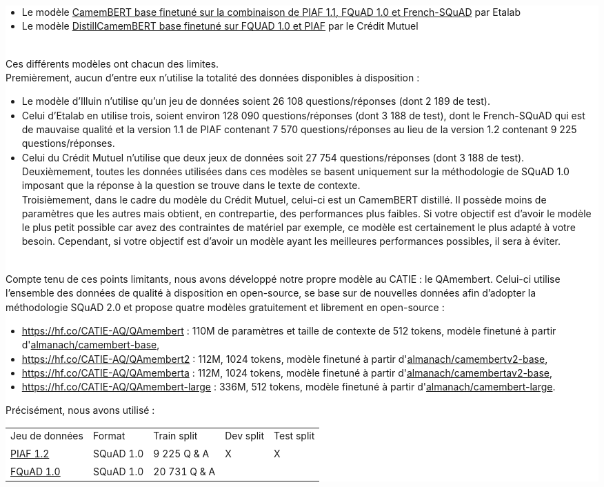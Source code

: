 -	Le modèle <a href="https://huggingface.co/etalab-ia/camembert-base-squadFR-fquad-piaf">CamemBERT base finetuné sur la combinaison de PIAF 1.1, FQuAD 1.0 et French-SQuAD</a> par Etalab<br> 
-	Le modèle <a href="https://huggingface.co/cmarkea/distilcamembert-base-qa">DistillCamemBERT base finetuné sur FQUAD 1.0 et PIAF</a> par le Crédit Mutuel<br><br>

Ces différents modèles ont chacun des limites. <br> 
Premièrement, aucun d’entre eux n’utilise la totalité des données disponibles à disposition : <br> 
-	Le modèle d’Illuin n’utilise qu’un jeu de données soient 26 108 questions/réponses (dont 2 189 de test). <br>
-	Celui d’Etalab en utilise trois, soient environ 128 090 questions/réponses (dont 3 188 de test), dont le French-SQuAD qui est de mauvaise qualité et la version 1.1 de PIAF contenant 7 570 questions/réponses au lieu de la version 1.2 contenant 9 225 questions/réponses. <br>
-	Celui du Crédit Mutuel n’utilise que deux jeux de données soit 27 754 questions/réponses (dont 3 188 de test). <br>
Deuxièmement, toutes les données utilisées dans ces modèles se basent uniquement sur la méthodologie de SQuAD 1.0 imposant que la réponse à la question se trouve dans le texte de contexte. <br>
Troisièmement, dans le cadre du modèle du Crédit Mutuel, celui-ci est un CamemBERT distillé. Il possède moins de paramètres que les autres mais obtient, en contrepartie, des performances plus faibles. Si votre objectif est d’avoir le modèle le plus petit possible car avez des contraintes de matériel par exemple, ce modèle est certainement le plus adapté à votre besoin. Cependant, si votre objectif est d’avoir un modèle ayant les meilleures performances possibles, il sera à éviter. <br><br>

Compte tenu de ces points limitants, nous avons développé notre propre modèle au CATIE : le QAmembert. Celui-ci utilise l’ensemble des données de qualité à disposition en open-source, se base sur de nouvelles données afin d’adopter la méthodologie SQuAD 2.0 et propose quatre modèles  gratuitement et librement en open-source : 
- <a href="https://hf.co/CATIE-AQ/QAmembert">https://hf.co/CATIE-AQ/QAmembert</a> : 110M de paramètres et taille de contexte de 512 tokens, modèle finetuné à partir d'<a href="https://huggingface.co/almanach/camembert-base">almanach/camembert-base</a>,<br>
- <a href="https://hf.co/CATIE-AQ/QAmembert2">https://hf.co/CATIE-AQ/QAmembert2</a> : 112M, 1024 tokens, modèle finetuné à partir d'<a href="https://huggingface.co/almanach/camembertv2-base">almanach/camembertv2-base</a>,<br>
- <a href="https://hf.co/CATIE-AQ/QAmemberta">https://hf.co/CATIE-AQ/QAmemberta</a> : 112M, 1024 tokens, modèle finetuné à partir d'<a href="https://huggingface.co/almanach/camembertav2-base">almanach/camembertav2-base</a>,<br>
- <a href="https://hf.co/CATIE-AQ/QAmembert-large">https://hf.co/CATIE-AQ/QAmembert-large</a> : 336M, 512 tokens, modèle finetuné à partir d'<a href="https://huggingface.co/almanach/camembert-large">almanach/camembert-large</a>.<br>

Précisément, nous avons utilisé : <br>

<table>
    <tr>
        <td>Jeu de données</td>
        <td>Format</td>
        <td>Train split</td>
        <td>Dev split</td>
        <td>Test split</td>
    </tr>
    <tr>
        <td>
        <a href="https://www.data.gouv.fr/en/datasets/piaf-le-dataset-francophone-de-questions-reponses/"> PIAF 1.2</a> 
       </td>
        <td>SQuAD 1.0</td>
        <td>9 225 Q &amp; A</td>
        <td>X</td>
        <td>X</td>
    </tr>
    <tr>
        <td>
        <a href=" https://fquad.illuin.tech/"> FQuAD 1.0</a> 
        </td>
        <td>SQuAD 1.0</td>
        <td>20 731 Q &amp; A</td>